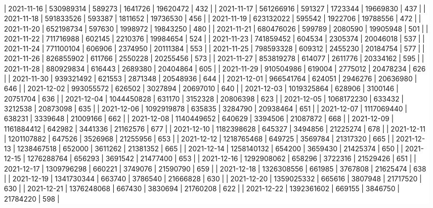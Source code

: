 | 2021-11-16 | 530989314 | 589273 | 1641726 | 19620472 | 432 |
| 2021-11-17 | 561266916 | 591327 | 1723344 | 19669830 | 437 |
| 2021-11-18 | 591833526 | 593387 | 1811652 | 19736530 | 456 |
| 2021-11-19 | 623132022 | 595542 | 1922706 | 19788556 | 472 |
| 2021-11-20 | 652198734 | 597630 | 1998972 | 19843250 | 480 |
| 2021-11-21 | 680476026 | 599789 | 2080590 | 19905948 | 501 |
| 2021-11-22 | 711716988 | 602145 | 2210376 | 19984654 | 524 |
| 2021-11-23 | 741859452 | 604534 | 2305374 | 20046018 | 537 |
| 2021-11-24 | 771100104 | 606906 | 2374950 | 20111384 | 553 |
| 2021-11-25 | 798593328 | 609312 | 2455230 | 20184754 | 577 |
| 2021-11-26 | 826855902 | 611766 | 2550228 | 20255456 | 573 |
| 2021-11-27 | 853819278 | 614077 | 2611776 | 20334162 | 595 |
| 2021-11-28 | 880929834 | 616443 | 2689380 | 20404864 | 605 |
| 2021-11-29 | 910504986 | 619004 | 2775012 | 20478234 | 626 |
| 2021-11-30 | 939321492 | 621553 | 2871348 | 20548936 | 644 |
| 2021-12-01 | 966541764 | 624051 | 2946276 | 20636980 | 646 |
| 2021-12-02 | 993055572 | 626502 | 3027894 | 20697010 | 640 |
| 2021-12-03 | 1019325864 | 628906 | 3100146 | 20751704 | 636 |
| 2021-12-04 | 1044450828 | 631170 | 3152328 | 20806398 | 623 |
| 2021-12-05 | 1068172230 | 633432 | 3212538 | 20873098 | 635 |
| 2021-12-06 | 1092919878 | 635835 | 3284790 | 20938464 | 651 |
| 2021-12-07 | 1117069440 | 638231 | 3339648 | 21009166 | 662 |
| 2021-12-08 | 1140449652 | 640629 | 3394506 | 21087872 | 668 |
| 2021-12-09 | 1161884412 | 642982 | 3441336 | 21162576 | 677 |
| 2021-12-10 | 1182398628 | 645327 | 3494856 | 21225274 | 678 |
| 2021-12-11 | 1201107882 | 647526 | 3526968 | 21255956 | 653 |
| 2021-12-12 | 1218765468 | 649725 | 3569784 | 21317320 | 665 |
| 2021-12-13 | 1238467518 | 652000 | 3611262 | 21381352 | 665 |
| 2021-12-14 | 1258140132 | 654200 | 3659430 | 21425374 | 650 |
| 2021-12-15 | 1276288764 | 656293 | 3691542 | 21477400 | 653 |
| 2021-12-16 | 1292908062 | 658296 | 3722316 | 21529426 | 651 |
| 2021-12-17 | 1309796298 | 660221 | 3749076 | 21590790 | 659 |
| 2021-12-18 | 1326308556 | 661985 | 3767808 | 21625474 | 638 |
| 2021-12-19 | 1341730344 | 663740 | 3786540 | 21666828 | 630 |
| 2021-12-20 | 1359025332 | 665616 | 3807948 | 21717520 | 630 |
| 2021-12-21 | 1376248068 | 667430 | 3830694 | 21760208 | 622 |
| 2021-12-22 | 1392361602 | 669155 | 3846750 | 21784220 | 598 |
